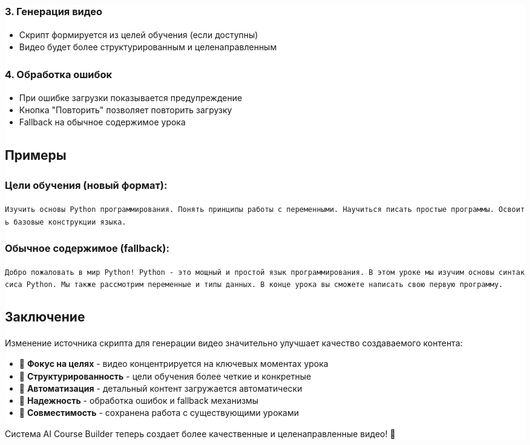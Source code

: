 ### **3. Генерация видео**
- Скрипт формируется из целей обучения (если доступны)
- Видео будет более структурированным и целенаправленным

### **4. Обработка ошибок**
- При ошибке загрузки показывается предупреждение
- Кнопка "Повторить" позволяет повторить загрузку
- Fallback на обычное содержимое урока

## Примеры

### **Цели обучения (новый формат):**
```
Изучить основы Python программирования. Понять принципы работы с переменными. Научиться писать простые программы. Освоить базовые конструкции языка.
```

### **Обычное содержимое (fallback):**
```
Добро пожаловать в мир Python! Python - это мощный и простой язык программирования. В этом уроке мы изучим основы синтаксиса Python. Мы также рассмотрим переменные и типы данных. В конце урока вы сможете написать свою первую программу.
```

## Заключение

Изменение источника скрипта для генерации видео значительно улучшает качество создаваемого контента:

- 🎯 **Фокус на целях** - видео концентрируется на ключевых моментах урока
- 🎯 **Структурированность** - цели обучения более четкие и конкретные
- 🎯 **Автоматизация** - детальный контент загружается автоматически
- 🎯 **Надежность** - обработка ошибок и fallback механизмы
- 🎯 **Совместимость** - сохранена работа с существующими уроками

Система AI Course Builder теперь создает более качественные и целенаправленные видео! 🚀
